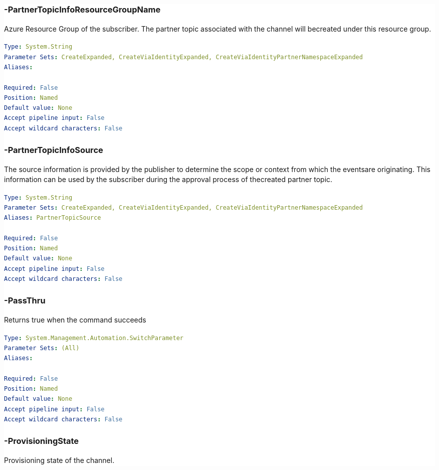 ### -PartnerTopicInfoResourceGroupName
Azure Resource Group of the subscriber.
The partner topic associated with the channel will becreated under this resource group.

```yaml
Type: System.String
Parameter Sets: CreateExpanded, CreateViaIdentityExpanded, CreateViaIdentityPartnerNamespaceExpanded
Aliases:

Required: False
Position: Named
Default value: None
Accept pipeline input: False
Accept wildcard characters: False
```

### -PartnerTopicInfoSource
The source information is provided by the publisher to determine the scope or context from which the eventsare originating.
This information can be used by the subscriber during the approval process of thecreated partner topic.

```yaml
Type: System.String
Parameter Sets: CreateExpanded, CreateViaIdentityExpanded, CreateViaIdentityPartnerNamespaceExpanded
Aliases: PartnerTopicSource

Required: False
Position: Named
Default value: None
Accept pipeline input: False
Accept wildcard characters: False
```

### -PassThru
Returns true when the command succeeds

```yaml
Type: System.Management.Automation.SwitchParameter
Parameter Sets: (All)
Aliases:

Required: False
Position: Named
Default value: None
Accept pipeline input: False
Accept wildcard characters: False
```

### -ProvisioningState
Provisioning state of the channel.
